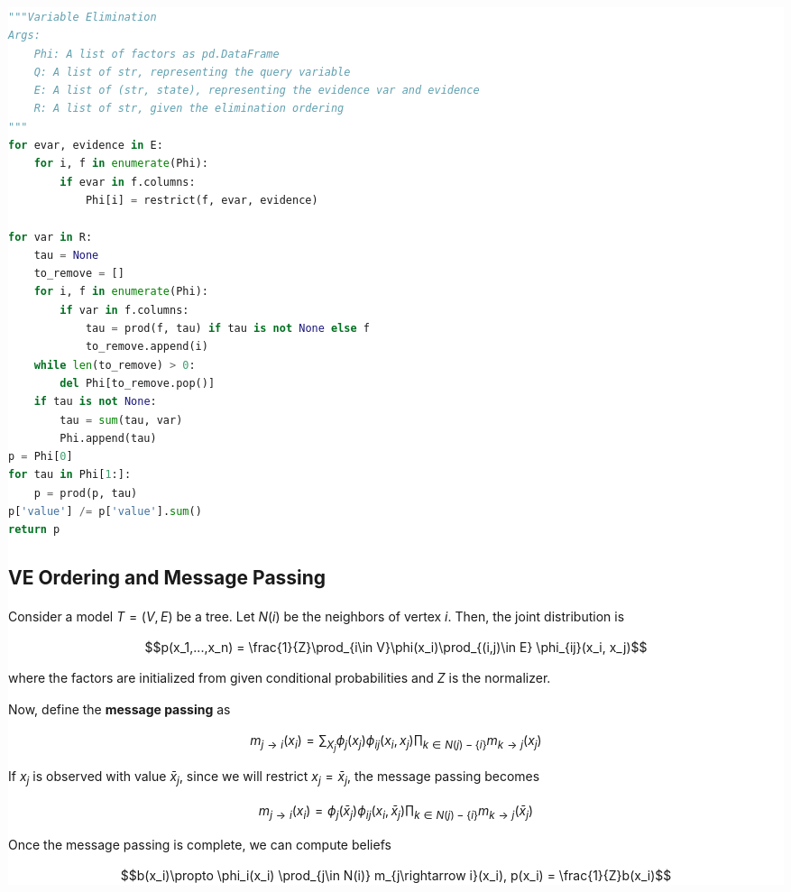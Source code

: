 
```python title="VE(Phi, Q, E, R)"
"""Variable Elimination
Args:
    Phi: A list of factors as pd.DataFrame
    Q: A list of str, representing the query variable
    E: A list of (str, state), representing the evidence var and evidence
    R: A list of str, given the elimination ordering
"""
for evar, evidence in E:
    for i, f in enumerate(Phi):
        if evar in f.columns:
            Phi[i] = restrict(f, evar, evidence)

for var in R:
    tau = None
    to_remove = []
    for i, f in enumerate(Phi):
        if var in f.columns:
            tau = prod(f, tau) if tau is not None else f
            to_remove.append(i)
    while len(to_remove) > 0:
        del Phi[to_remove.pop()]
    if tau is not None:
        tau = sum(tau, var)
        Phi.append(tau)
p = Phi[0]
for tau in Phi[1:]:
    p = prod(p, tau)
p['value'] /= p['value'].sum()
return p   
```

## VE Ordering and Message Passing
Consider a model $T=(V,E)$ be a tree. Let $N(i)$ be the neighbors of vertex $i$. Then, the joint distribution is

$$p(x_1,...,x_n) = \frac{1}{Z}\prod_{i\in V}\phi(x_i)\prod_{(i,j)\in E} \phi_{ij}(x_i, x_j)$$

where the factors are initialized from given conditional probabilities and $Z$ is the normalizer. 

Now, define the __message passing__ as 

$$m_{j\rightarrow i}(x_i) = \sum_{X_j} \phi_j(x_j) \phi_{ij}(x_i, x_j)\prod_{k\in N(j) - \{i\}}m_{k\rightarrow j}(x_j)$$

If $x_j$ is observed with value $\bar x_j$, since we will restrict $x_j = \bar x_j$, the message passing becomes

$$m_{j\rightarrow i}(x_i) = \phi_j(\bar x_j) \phi_{ij}(x_i, \bar x_j)\prod_{k\in N(j) - \{i\}}m_{k\rightarrow j}(\bar x_j)$$

Once the message passing is complete, we can compute beliefs 

$$b(x_i)\propto \phi_i(x_i) \prod_{j\in N(i)} m_{j\rightarrow i}(x_i), p(x_i) = \frac{1}{Z}b(x_i)$$
